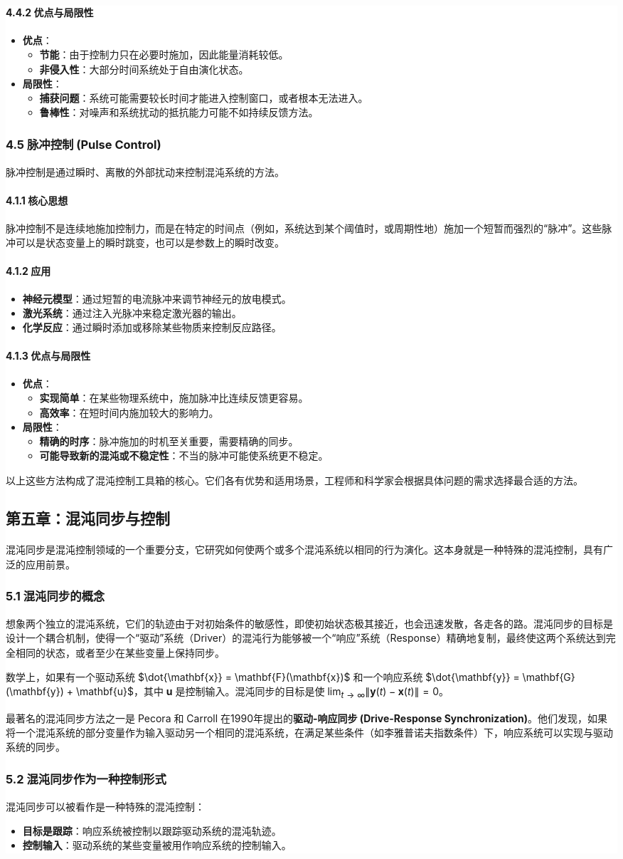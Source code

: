 #### 4.4.2 优点与局限性

*   **优点**：
    *   **节能**：由于控制力只在必要时施加，因此能量消耗较低。
    *   **非侵入性**：大部分时间系统处于自由演化状态。
*   **局限性**：
    *   **捕获问题**：系统可能需要较长时间才能进入控制窗口，或者根本无法进入。
    *   **鲁棒性**：对噪声和系统扰动的抵抗能力可能不如持续反馈方法。

### 4.5 脉冲控制 (Pulse Control)

脉冲控制是通过瞬时、离散的外部扰动来控制混沌系统的方法。

#### 4.1.1 核心思想

脉冲控制不是连续地施加控制力，而是在特定的时间点（例如，系统达到某个阈值时，或周期性地）施加一个短暂而强烈的“脉冲”。这些脉冲可以是状态变量上的瞬时跳变，也可以是参数上的瞬时改变。

#### 4.1.2 应用

*   **神经元模型**：通过短暂的电流脉冲来调节神经元的放电模式。
*   **激光系统**：通过注入光脉冲来稳定激光器的输出。
*   **化学反应**：通过瞬时添加或移除某些物质来控制反应路径。

#### 4.1.3 优点与局限性

*   **优点**：
    *   **实现简单**：在某些物理系统中，施加脉冲比连续反馈更容易。
    *   **高效率**：在短时间内施加较大的影响力。
*   **局限性**：
    *   **精确的时序**：脉冲施加的时机至关重要，需要精确的同步。
    *   **可能导致新的混沌或不稳定性**：不当的脉冲可能使系统更不稳定。

以上这些方法构成了混沌控制工具箱的核心。它们各有优势和适用场景，工程师和科学家会根据具体问题的需求选择最合适的方法。

## 第五章：混沌同步与控制

混沌同步是混沌控制领域的一个重要分支，它研究如何使两个或多个混沌系统以相同的行为演化。这本身就是一种特殊的混沌控制，具有广泛的应用前景。

### 5.1 混沌同步的概念

想象两个独立的混沌系统，它们的轨迹由于对初始条件的敏感性，即使初始状态极其接近，也会迅速发散，各走各的路。混沌同步的目标是设计一个耦合机制，使得一个“驱动”系统（Driver）的混沌行为能够被一个“响应”系统（Response）精确地复制，最终使这两个系统达到完全相同的状态，或者至少在某些变量上保持同步。

数学上，如果有一个驱动系统 $\dot{\mathbf{x}} = \mathbf{F}(\mathbf{x})$ 和一个响应系统 $\dot{\mathbf{y}} = \mathbf{G}(\mathbf{y}) + \mathbf{u}$，其中 $\mathbf{u}$ 是控制输入。混沌同步的目标是使 $\lim_{t \to \infty} \|\mathbf{y}(t) - \mathbf{x}(t)\| = 0$。

最著名的混沌同步方法之一是 Pecora 和 Carroll 在1990年提出的**驱动-响应同步 (Drive-Response Synchronization)**。他们发现，如果将一个混沌系统的部分变量作为输入驱动另一个相同的混沌系统，在满足某些条件（如李雅普诺夫指数条件）下，响应系统可以实现与驱动系统的同步。

### 5.2 混沌同步作为一种控制形式

混沌同步可以被看作是一种特殊的混沌控制：
*   **目标是跟踪**：响应系统被控制以跟踪驱动系统的混沌轨迹。
*   **控制输入**：驱动系统的某些变量被用作响应系统的控制输入。
